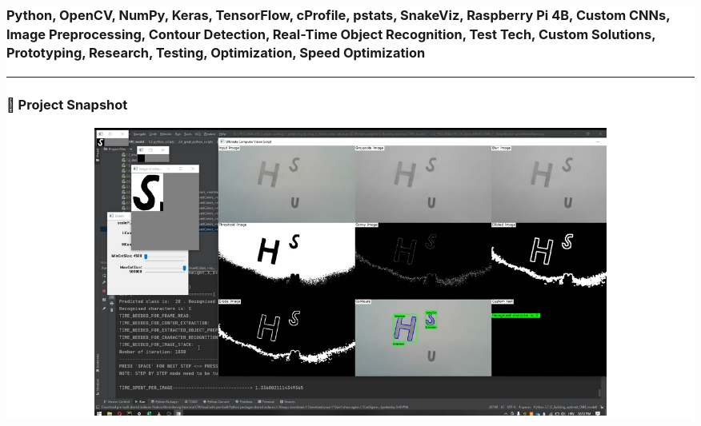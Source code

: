 ### Python, OpenCV, NumPy, Keras, TensorFlow, cProfile, pstats, SnakeViz, Raspberry Pi 4B, Custom CNNs, Image Preprocessing, Contour Detection, Real-Time Object Recognition, Test Tech, Custom Solutions, Prototyping, Research, Testing, Optimization, Speed Optimization

---

### 📸 Project Snapshot

<p align="center">
  <img src="https://github.com/IvanSicaja/2021.02.07_GitHub_PRJ_Custom-Object-Detection-for-Mobile-Robots/blob/main/publish/2.0_Thumbnail_1.png?raw=true" 
       alt="Object Detection Preview 1" 
       width="640" 
       height="360">
</p>

<p align="center">